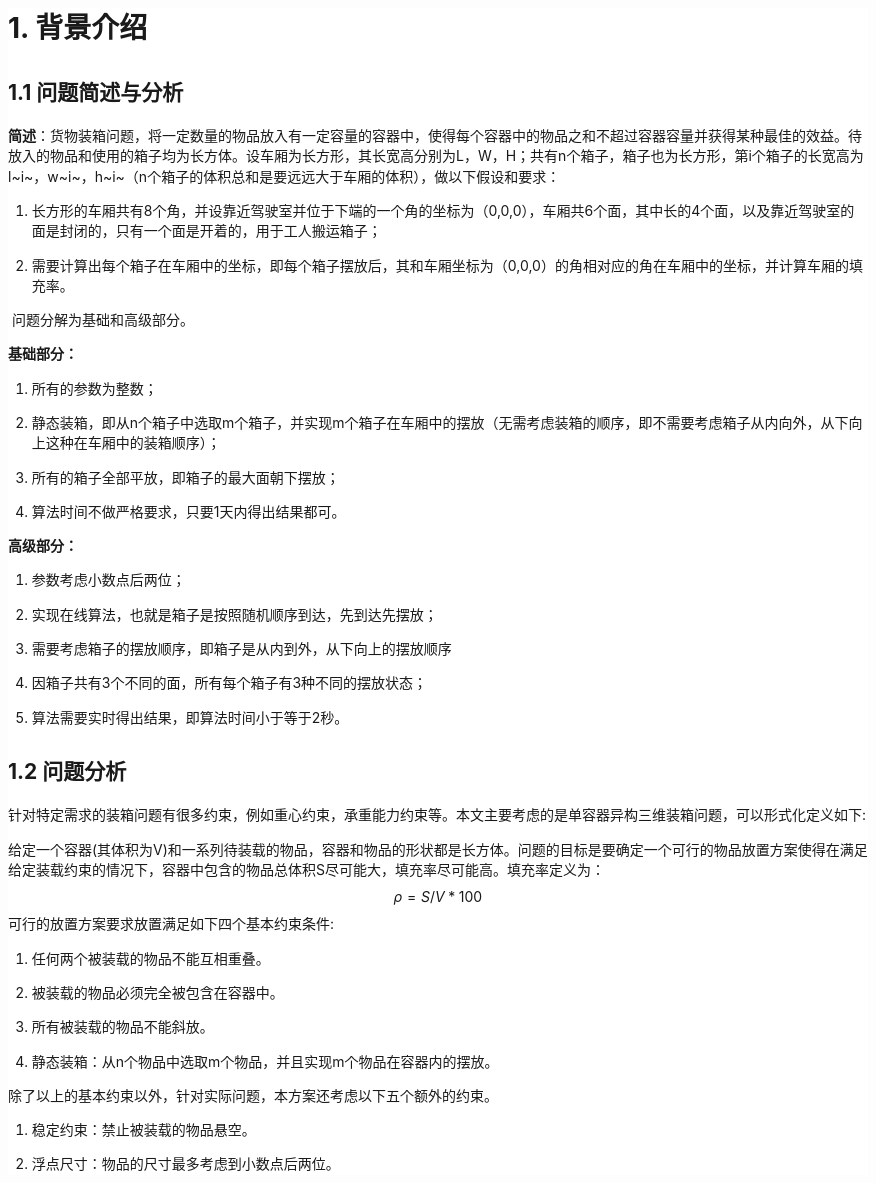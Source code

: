# 1. 背景介绍

## 1.1 问题简述与分析

**简述**：货物装箱问题，将一定数量的物品放入有一定容量的容器中，使得每个容器中的物品之和不超过容器容量并获得某种最佳的效益。待放入的物品和使用的箱子均为长方体。设车厢为长方形，其长宽高分别为L，W，H；共有n个箱子，箱子也为长方形，第i个箱子的长宽高为l~i~，w~i~，h~i~（n个箱子的体积总和是要远远大于车厢的体积），做以下假设和要求：

1. 长方形的车厢共有8个角，并设靠近驾驶室并位于下端的一个角的坐标为（0,0,0），车厢共6个面，其中长的4个面，以及靠近驾驶室的面是封闭的，只有一个面是开着的，用于工人搬运箱子；

2. 需要计算出每个箱子在车厢中的坐标，即每个箱子摆放后，其和车厢坐标为（0,0,0）的角相对应的角在车厢中的坐标，并计算车厢的填充率。

​		问题分解为基础和高级部分。

**基础部分：**

1. 所有的参数为整数；

2. 静态装箱，即从n个箱子中选取m个箱子，并实现m个箱子在车厢中的摆放（无需考虑装箱的顺序，即不需要考虑箱子从内向外，从下向上这种在车厢中的装箱顺序）；

3. 所有的箱子全部平放，即箱子的最大面朝下摆放；

4. 算法时间不做严格要求，只要1天内得出结果都可。

**高级部分：**

1. 参数考虑小数点后两位；

2. 实现在线算法，也就是箱子是按照随机顺序到达，先到达先摆放；

3. 需要考虑箱子的摆放顺序，即箱子是从内到外，从下向上的摆放顺序

4. 因箱子共有3个不同的面，所有每个箱子有3种不同的摆放状态；

5. 算法需要实时得出结果，即算法时间小于等于2秒。

## 1.2 问题分析

​		针对特定需求的装箱问题有很多约束，例如重心约束，承重能力约束等。本文主要考虑的是单容器异构三维装箱问题，可以形式化定义如下:

​		给定一个容器(其体积为V)和一系列待装载的物品，容器和物品的形状都是长方体。问题的目标是要确定一个可行的物品放置方案使得在满足给定装载约束的情况下，容器中包含的物品总体积S尽可能大，填充率尽可能高。填充率定义为：
$$
\rho=S/V*100%
$$
可行的放置方案要求放置满足如下四个基本约束条件:

1. 任何两个被装载的物品不能互相重叠。

2. 被装载的物品必须完全被包含在容器中。

3. 所有被装载的物品不能斜放。

4. 静态装箱：从n个物品中选取m个物品，并且实现m个物品在容器内的摆放。

除了以上的基本约束以外，针对实际问题，本方案还考虑以下五个额外的约束。

1. 稳定约束：禁止被装载的物品悬空。

2. 浮点尺寸：物品的尺寸最多考虑到小数点后两位。
